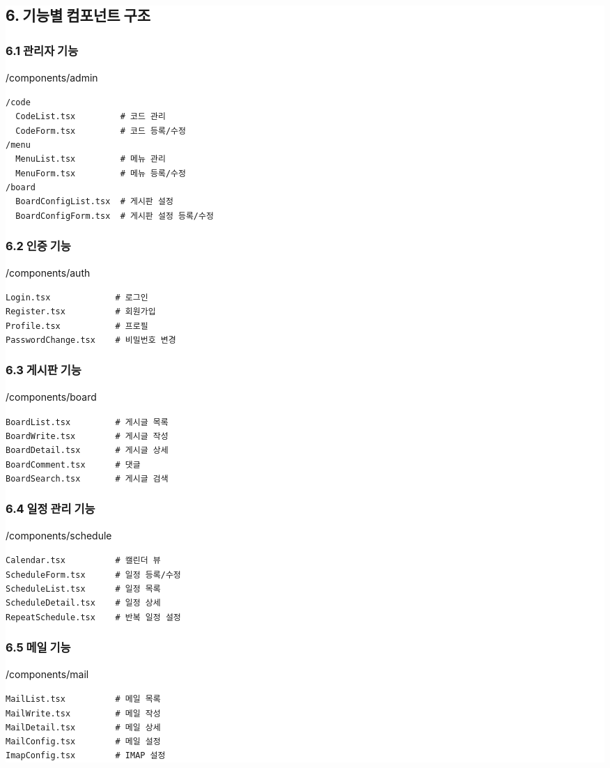 ## 6. 기능별 컴포넌트 구조
### 6.1 관리자 기능
/components/admin
```
/code
  CodeList.tsx         # 코드 관리
  CodeForm.tsx         # 코드 등록/수정
/menu
  MenuList.tsx         # 메뉴 관리
  MenuForm.tsx         # 메뉴 등록/수정
/board
  BoardConfigList.tsx  # 게시판 설정
  BoardConfigForm.tsx  # 게시판 설정 등록/수정
```

### 6.2 인증 기능
/components/auth
```
Login.tsx             # 로그인
Register.tsx          # 회원가입
Profile.tsx           # 프로필
PasswordChange.tsx    # 비밀번호 변경
```

### 6.3 게시판 기능
/components/board
```
BoardList.tsx         # 게시글 목록
BoardWrite.tsx        # 게시글 작성
BoardDetail.tsx       # 게시글 상세
BoardComment.tsx      # 댓글
BoardSearch.tsx       # 게시글 검색
```

### 6.4 일정 관리 기능
/components/schedule
```
Calendar.tsx          # 캘린더 뷰
ScheduleForm.tsx      # 일정 등록/수정
ScheduleList.tsx      # 일정 목록
ScheduleDetail.tsx    # 일정 상세
RepeatSchedule.tsx    # 반복 일정 설정
```

### 6.5 메일 기능
/components/mail
```
MailList.tsx          # 메일 목록
MailWrite.tsx         # 메일 작성
MailDetail.tsx        # 메일 상세
MailConfig.tsx        # 메일 설정
ImapConfig.tsx        # IMAP 설정
```
